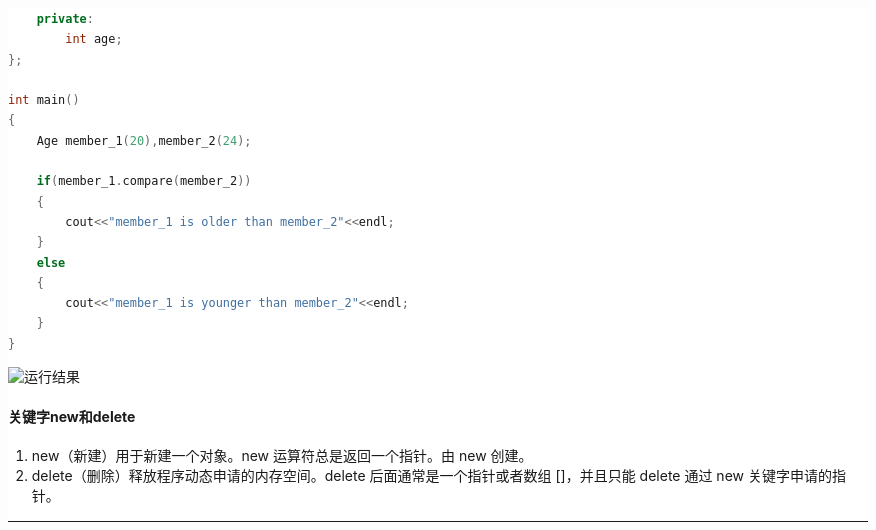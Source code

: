 ```c++
	private:
	    int age;
};

int main()
{
	Age member_1(20),member_2(24);

	if(member_1.compare(member_2))
	{
		cout<<"member_1 is older than member_2"<<endl;
	}
	else
	{
		cout<<"member_1 is younger than member_2"<<endl;
	}
}
```

![运行结果](https://i.imgur.com/P3GTC8O.png)

#### 关键字new和delete

1. new（新建）用于新建一个对象。new 运算符总是返回一个指针。由 new 创建。
2. delete（删除）释放程序动态申请的内存空间。delete 后面通常是一个指针或者数组 []，并且只能 delete 通过 new 关键字申请的指针。

---